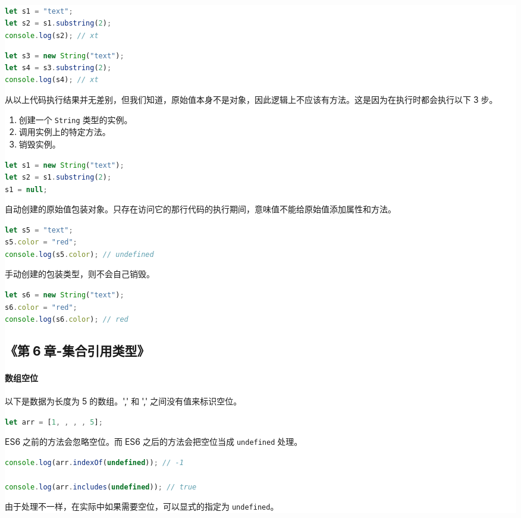 ```js
let s1 = "text";
let s2 = s1.substring(2);
console.log(s2); // xt
```

```js
let s3 = new String("text");
let s4 = s3.substring(2);
console.log(s4); // xt
```

从以上代码执行结果并无差别，但我们知道，原始值本身不是对象，因此逻辑上不应该有方法。这是因为在执行时都会执行以下 3 步。

1. 创建一个 `String` 类型的实例。
2. 调用实例上的特定方法。
3. 销毁实例。

```js
let s1 = new String("text");
let s2 = s1.substring(2);
s1 = null;
```

自动创建的原始值包装对象。只存在访问它的那行代码的执行期间，意味值不能给原始值添加属性和方法。

```js
let s5 = "text";
s5.color = "red";
console.log(s5.color); // undefined
```

手动创建的包装类型，则不会自己销毁。

```js
let s6 = new String("text");
s6.color = "red";
console.log(s6.color); // red
```

## 《第 6 章-集合引用类型》

#### 数组空位

以下是数据为长度为 5 的数组。',' 和 ',' 之间没有值来标识空位。

```js
let arr = [1, , , , 5];
```

ES6 之前的方法会忽略空位。而 ES6 之后的方法会把空位当成 `undefined` 处理。

```js
console.log(arr.indexOf(undefined)); // -1

console.log(arr.includes(undefined)); // true
```

由于处理不一样，在实际中如果需要空位，可以显式的指定为 `undefined`。


  [key]: key,